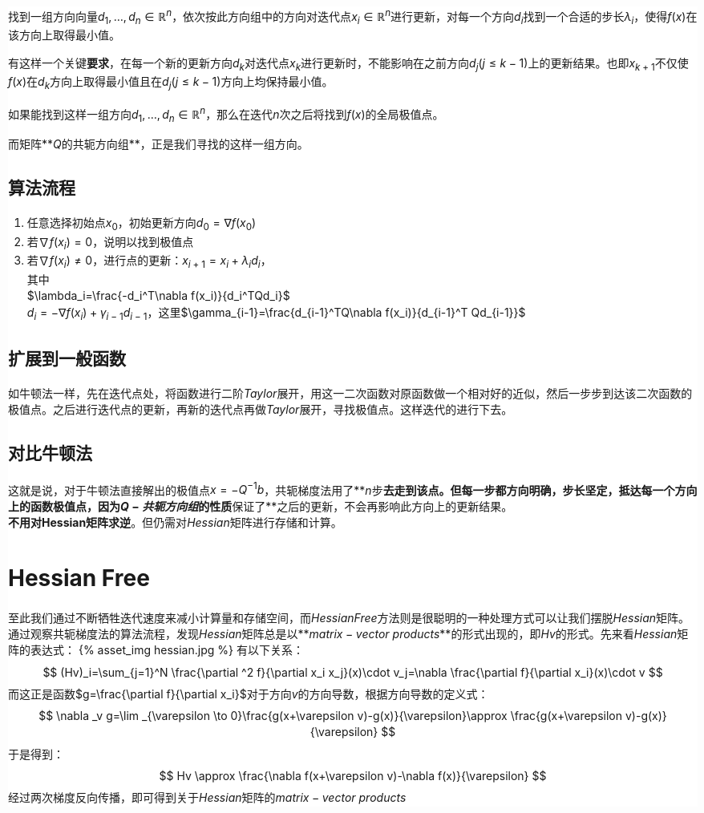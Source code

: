 找到一组方向向量$d_1,\ldots,d_n \in \mathbb{R}^n$，依次按此方向组中的方向对迭代点$x_{i}\in \mathbb{R}^n$进行更新，对每一个方向$d_i$找到一个合适的步长$\lambda_i$，使得$f(x)$在该方向上取得最小值。 

有这样一个关键**要求**，在每一个新的更新方向$d_k$对迭代点$x_k$进行更新时，不能影响在之前方向$d_j(j\le k-1)$上的更新结果。也即$x_{k+1}$不仅使$f(x)$在$d_k$方向上取得最小值且在$d_j(j\le k-1)$方向上均保持最小值。  

如果能找到这样一组方向$d_1,\ldots,d_n \in \mathbb{R}^n$，那么在迭代$n$次之后将找到$f(x)$的全局极值点。

而矩阵**$Q$的共轭方向组**，正是我们寻找的这样一组方向。

## 算法流程

1. 任意选择初始点$x_0$，初始更新方向$d_0=\nabla f(x_0)$
2. 若$\nabla f(x_i)=0$，说明以找到极值点
3. 若$\nabla f(x_i)\ne 0$，进行点的更新：$x_{i+1}=x_i+\lambda_i d_i$，  
   其中  
    $\lambda_i=\frac{-d_i^T\nabla f(x_i)}{d_i^TQd_i}$  
    $d_i=-\nabla f(x_i)+\gamma_{i-1}d_{i-1}$，这里$\gamma_{i-1}=\frac{d_{i-1}^TQ\nabla f(x_i)}{d_{i-1}^T Qd_{i-1}}$

## 扩展到一般函数

如牛顿法一样，先在迭代点处，将函数进行二阶$Taylor$展开，用这一二次函数对原函数做一个相对好的近似，然后一步步到达该二次函数的极值点。之后进行迭代点的更新，再新的迭代点再做$Taylor$展开，寻找极值点。这样迭代的进行下去。

## 对比牛顿法

这就是说，对于牛顿法直接解出的极值点$x=-Q^{-1}b$，共轭梯度法用了**$n$步**去走到该点。但每一步都方向明确，步长坚定，抵达每一个方向上的函数极值点，因为$Q-共轭方向组$的性质**保证了**之后的更新，不会再影响此方向上的更新结果。  
**不用对Hessian矩阵求逆**。但仍需对$Hessian$矩阵进行存储和计算。

# Hessian Free

至此我们通过不断牺牲迭代速度来减小计算量和存储空间，而$Hessian Free$方法则是很聪明的一种处理方式可以让我们摆脱$Hessian$矩阵。  
通过观察共轭梯度法的算法流程，发现$Hessian$矩阵总是以**$matrix-vector \ products$**的形式出现的，即$Hv$的形式。先来看$Hessian​$矩阵的表达式：
{% asset_img hessian.jpg %}
有以下关系：
$$
(Hv)_i=\sum_{j=1}^N \frac{\partial ^2 f}{\partial x_i x_j}(x)\cdot v_j=\nabla \frac{\partial f}{\partial x_i}(x)\cdot v
$$
而这正是函数$g=\frac{\partial f}{\partial x_i}$对于方向$v$的方向导数，根据方向导数的定义式：
$$
\nabla _v g=\lim _{\varepsilon \to 0}\frac{g(x+\varepsilon v)-g(x)}{\varepsilon}\approx \frac{g(x+\varepsilon v)-g(x)}{\varepsilon}
$$
于是得到：
$$
Hv \approx \frac{\nabla f(x+\varepsilon v)-\nabla f(x)}{\varepsilon}
$$
经过两次梯度反向传播，即可得到关于$Hessian$矩阵的$matrix-vector \ products$
